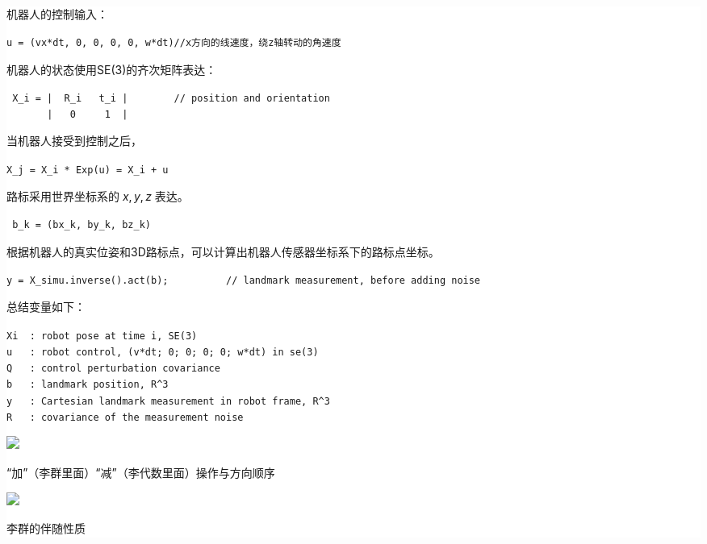 机器人的控制输入：


```
u = (vx*dt, 0, 0, 0, 0, w*dt)//x方向的线速度，绕z轴转动的角速度
```
  


机器人的状态使用SE(3)的齐次矩阵表达：


```
 X_i = |  R_i   t_i |        // position and orientation
       |   0     1  |
```
当机器人接受到控制之后，


```
X_j = X_i * Exp(u) = X_i + u
```
  


路标采用世界坐标系的 $x,y,z$ 表达。


```
 b_k = (bx_k, by_k, bz_k)
```
根据机器人的真实位姿和3D路标点，可以计算出机器人传感器坐标系下的路标点坐标。


```
y = X_simu.inverse().act(b);          // landmark measurement, before adding noise

```
  


总结变量如下：


```
Xi  : robot pose at time i, SE(3)
u   : robot control, (v*dt; 0; 0; 0; 0; w*dt) in se(3)
Q   : control perturbation covariance
b   : landmark position, R^3
y   : Cartesian landmark measurement in robot frame, R^3
R   : covariance of the measurement noise

```
![]((20231221)视觉SLAM学习之李群李代数_李阳/v2-52e1eb6b4f2f2d7f4f12f70ccca528f1_1440w.jpg)  


“加”（李群里面）“减”（李代数里面）操作与方向顺序

  
  
![]((20231221)视觉SLAM学习之李群李代数_李阳/v2-fdbb1f1577d8390f75f7b28709f9c3d2_1440w.jpg)  


李群的伴随性质
